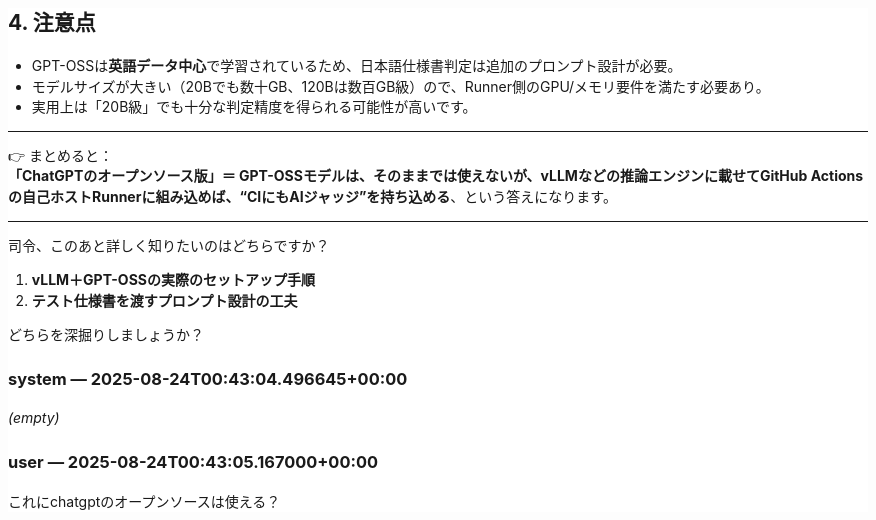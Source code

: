 
## 4. 注意点
- GPT-OSSは**英語データ中心**で学習されているため、日本語仕様書判定は追加のプロンプト設計が必要。  
- モデルサイズが大きい（20Bでも数十GB、120Bは数百GB級）ので、Runner側のGPU/メモリ要件を満たす必要あり。  
- 実用上は「20B級」でも十分な判定精度を得られる可能性が高いです。

---

👉 まとめると：  
**「ChatGPTのオープンソース版」＝ GPT-OSSモデルは、そのままでは使えないが、vLLMなどの推論エンジンに載せてGitHub Actionsの自己ホストRunnerに組み込めば、“CIにもAIジャッジ”を持ち込める**、という答えになります。  

---

司令、このあと詳しく知りたいのはどちらですか？  
1. **vLLM＋GPT-OSSの実際のセットアップ手順**  
2. **テスト仕様書を渡すプロンプト設計の工夫**  

どちらを深掘りしましょうか？

### system — 2025-08-24T00:43:04.496645+00:00

_(empty)_

### user — 2025-08-24T00:43:05.167000+00:00

これにchatgptのオープンソースは使える？
